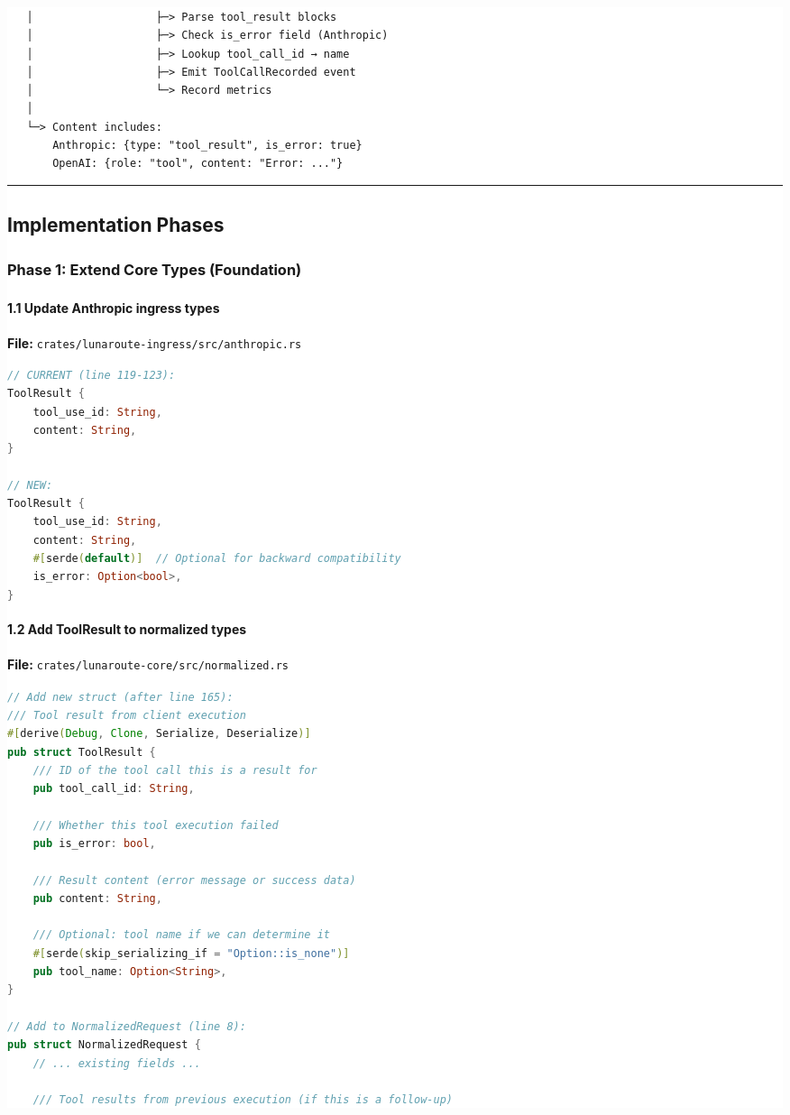 ```
   │                   ├─> Parse tool_result blocks
   │                   ├─> Check is_error field (Anthropic)
   │                   ├─> Lookup tool_call_id → name
   │                   ├─> Emit ToolCallRecorded event
   │                   └─> Record metrics
   │
   └─> Content includes:
       Anthropic: {type: "tool_result", is_error: true}
       OpenAI: {role: "tool", content: "Error: ..."}
```

---

## Implementation Phases

### Phase 1: Extend Core Types (Foundation)

#### 1.1 Update Anthropic ingress types

**File:** `crates/lunaroute-ingress/src/anthropic.rs`

```rust
// CURRENT (line 119-123):
ToolResult {
    tool_use_id: String,
    content: String,
}

// NEW:
ToolResult {
    tool_use_id: String,
    content: String,
    #[serde(default)]  // Optional for backward compatibility
    is_error: Option<bool>,
}
```

#### 1.2 Add ToolResult to normalized types

**File:** `crates/lunaroute-core/src/normalized.rs`

```rust
// Add new struct (after line 165):
/// Tool result from client execution
#[derive(Debug, Clone, Serialize, Deserialize)]
pub struct ToolResult {
    /// ID of the tool call this is a result for
    pub tool_call_id: String,

    /// Whether this tool execution failed
    pub is_error: bool,

    /// Result content (error message or success data)
    pub content: String,

    /// Optional: tool name if we can determine it
    #[serde(skip_serializing_if = "Option::is_none")]
    pub tool_name: Option<String>,
}

// Add to NormalizedRequest (line 8):
pub struct NormalizedRequest {
    // ... existing fields ...

    /// Tool results from previous execution (if this is a follow-up)
```